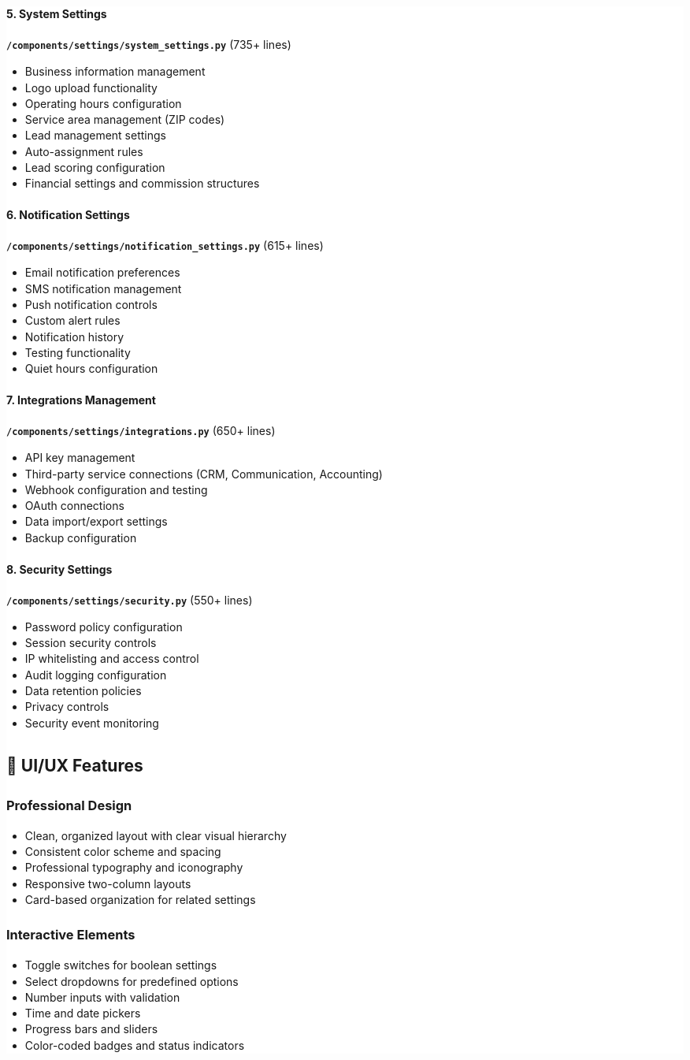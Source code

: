 #### 5. System Settings
**`/components/settings/system_settings.py`** (735+ lines)
- Business information management
- Logo upload functionality
- Operating hours configuration
- Service area management (ZIP codes)
- Lead management settings
- Auto-assignment rules
- Lead scoring configuration
- Financial settings and commission structures

#### 6. Notification Settings
**`/components/settings/notification_settings.py`** (615+ lines)
- Email notification preferences
- SMS notification management
- Push notification controls
- Custom alert rules
- Notification history
- Testing functionality
- Quiet hours configuration

#### 7. Integrations Management
**`/components/settings/integrations.py`** (650+ lines)
- API key management
- Third-party service connections (CRM, Communication, Accounting)
- Webhook configuration and testing
- OAuth connections
- Data import/export settings
- Backup configuration

#### 8. Security Settings
**`/components/settings/security.py`** (550+ lines)
- Password policy configuration
- Session security controls
- IP whitelisting and access control
- Audit logging configuration
- Data retention policies
- Privacy controls
- Security event monitoring

## 🎨 UI/UX Features

### Professional Design
- Clean, organized layout with clear visual hierarchy
- Consistent color scheme and spacing
- Professional typography and iconography
- Responsive two-column layouts
- Card-based organization for related settings

### Interactive Elements
- Toggle switches for boolean settings
- Select dropdowns for predefined options
- Number inputs with validation
- Time and date pickers
- Progress bars and sliders
- Color-coded badges and status indicators
